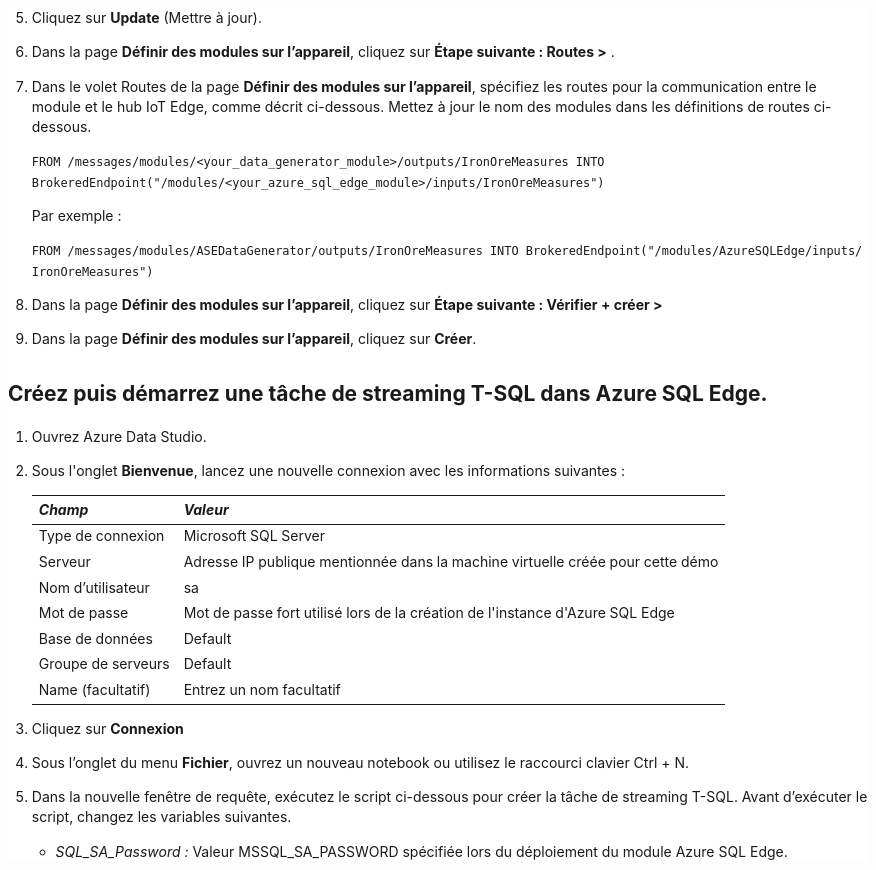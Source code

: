 5. Cliquez sur **Update** (Mettre à jour).

6. Dans la page **Définir des modules sur l’appareil**, cliquez sur **Étape suivante : Routes >** .

7. Dans le volet Routes de la page **Définir des modules sur l’appareil**, spécifiez les routes pour la communication entre le module et le hub IoT Edge, comme décrit ci-dessous. Mettez à jour le nom des modules dans les définitions de routes ci-dessous.

   ```
   FROM /messages/modules/<your_data_generator_module>/outputs/IronOreMeasures INTO
   BrokeredEndpoint("/modules/<your_azure_sql_edge_module>/inputs/IronOreMeasures")
   ```

   Par exemple :

   ```
   FROM /messages/modules/ASEDataGenerator/outputs/IronOreMeasures INTO BrokeredEndpoint("/modules/AzureSQLEdge/inputs/IronOreMeasures")
   ```


7. Dans la page **Définir des modules sur l’appareil**, cliquez sur **Étape suivante : Vérifier + créer >**

8. Dans la page **Définir des modules sur l’appareil**, cliquez sur **Créer**.

## <a name="create-and-start-the-t-sql-streaming-job-in-azure-sql-edge"></a>Créez puis démarrez une tâche de streaming T-SQL dans Azure SQL Edge.

1. Ouvrez Azure Data Studio.

2. Sous l'onglet **Bienvenue**, lancez une nouvelle connexion avec les informations suivantes :

   |_Champ_|_Valeur_|
   |-------|-------|
   |Type de connexion| Microsoft SQL Server|
   |Serveur|Adresse IP publique mentionnée dans la machine virtuelle créée pour cette démo|
   |Nom d’utilisateur|sa|
   |Mot de passe|Mot de passe fort utilisé lors de la création de l'instance d'Azure SQL Edge|
   |Base de données|Default|
   |Groupe de serveurs|Default|
   |Name (facultatif)|Entrez un nom facultatif|

3. Cliquez sur **Connexion**

4. Sous l’onglet du menu **Fichier**, ouvrez un nouveau notebook ou utilisez le raccourci clavier Ctrl + N.

5. Dans la nouvelle fenêtre de requête, exécutez le script ci-dessous pour créer la tâche de streaming T-SQL. Avant d’exécuter le script, changez les variables suivantes. 
   - *SQL_SA_Password :* Valeur MSSQL_SA_PASSWORD spécifiée lors du déploiement du module Azure SQL Edge. 
   